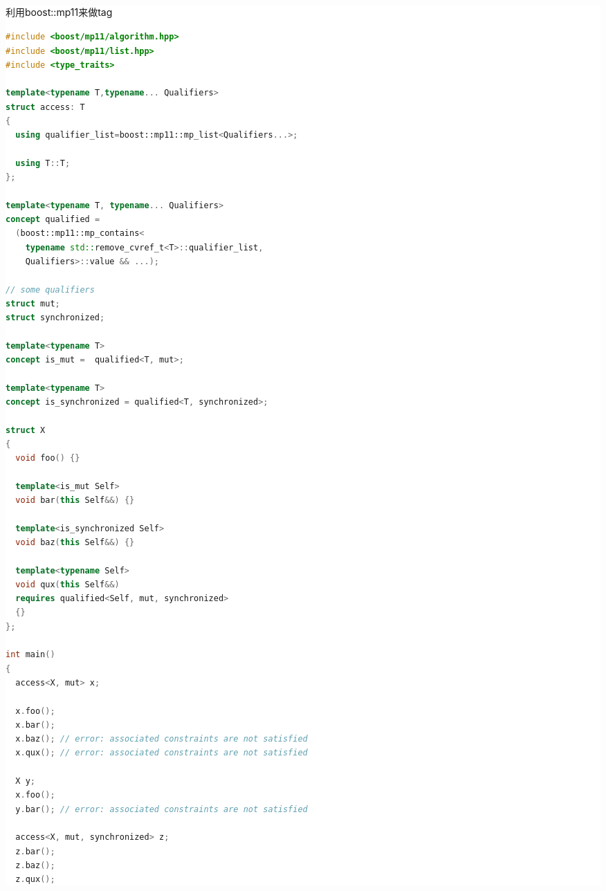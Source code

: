 利用boost::mp11来做tag


```cpp
#include <boost/mp11/algorithm.hpp>
#include <boost/mp11/list.hpp>
#include <type_traits>

template<typename T,typename... Qualifiers>
struct access: T
{
  using qualifier_list=boost::mp11::mp_list<Qualifiers...>;

  using T::T;
};

template<typename T, typename... Qualifiers>
concept qualified =
  (boost::mp11::mp_contains<
    typename std::remove_cvref_t<T>::qualifier_list,
    Qualifiers>::value && ...);

// some qualifiers
struct mut;
struct synchronized;

template<typename T>
concept is_mut =  qualified<T, mut>;

template<typename T>
concept is_synchronized = qualified<T, synchronized>;

struct X
{
  void foo() {}

  template<is_mut Self>
  void bar(this Self&&) {} 

  template<is_synchronized Self>
  void baz(this Self&&) {}

  template<typename Self>
  void qux(this Self&&)
  requires qualified<Self, mut, synchronized>
  {}
};

int main()
{
  access<X, mut> x;

  x.foo();
  x.bar();
  x.baz(); // error: associated constraints are not satisfied
  x.qux(); // error: associated constraints are not satisfied

  X y;
  x.foo();
  y.bar(); // error: associated constraints are not satisfied

  access<X, mut, synchronized> z;
  z.bar();
  z.baz();
  z.qux();
```